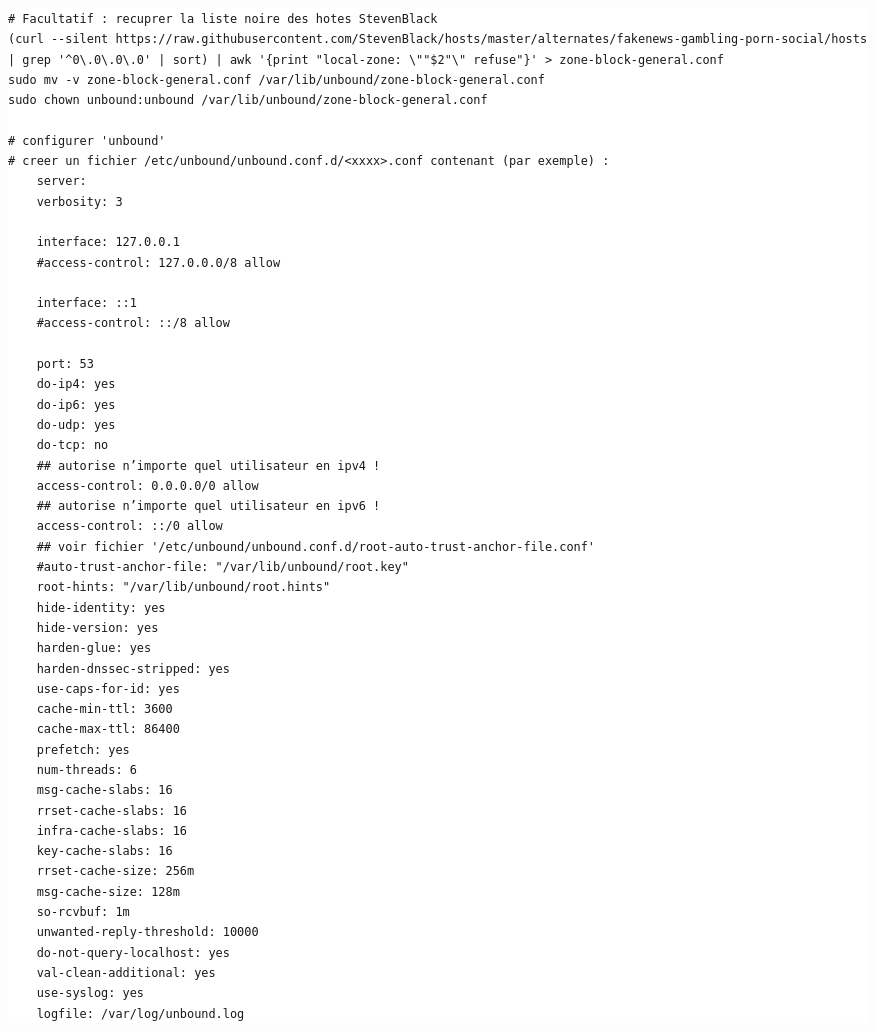     # Facultatif : recuprer la liste noire des hotes StevenBlack
    (curl --silent https://raw.githubusercontent.com/StevenBlack/hosts/master/alternates/fakenews-gambling-porn-social/hosts | grep '^0\.0\.0\.0' | sort) | awk '{print "local-zone: \""$2"\" refuse"}' > zone-block-general.conf
    sudo mv -v zone-block-general.conf /var/lib/unbound/zone-block-general.conf
    sudo chown unbound:unbound /var/lib/unbound/zone-block-general.conf
    
    # configurer 'unbound'
    # creer un fichier /etc/unbound/unbound.conf.d/<xxxx>.conf contenant (par exemple) :
        server:
        verbosity: 3
        
        interface: 127.0.0.1
        #access-control: 127.0.0.0/8 allow 
        
        interface: ::1
        #access-control: ::/8 allow
        
        port: 53
        do-ip4: yes
        do-ip6: yes
        do-udp: yes
        do-tcp: no
        ## autorise n’importe quel utilisateur en ipv4 !
        access-control: 0.0.0.0/0 allow
        ## autorise n’importe quel utilisateur en ipv6 !
        access-control: ::/0 allow
        ## voir fichier '/etc/unbound/unbound.conf.d/root-auto-trust-anchor-file.conf'
        #auto-trust-anchor-file: "/var/lib/unbound/root.key"
        root-hints: "/var/lib/unbound/root.hints"
        hide-identity: yes
        hide-version: yes
        harden-glue: yes
        harden-dnssec-stripped: yes
        use-caps-for-id: yes
        cache-min-ttl: 3600
        cache-max-ttl: 86400
        prefetch: yes
        num-threads: 6
        msg-cache-slabs: 16
        rrset-cache-slabs: 16
        infra-cache-slabs: 16
        key-cache-slabs: 16
        rrset-cache-size: 256m
        msg-cache-size: 128m
        so-rcvbuf: 1m
        unwanted-reply-threshold: 10000
        do-not-query-localhost: yes
        val-clean-additional: yes
        use-syslog: yes
        logfile: /var/log/unbound.log
        